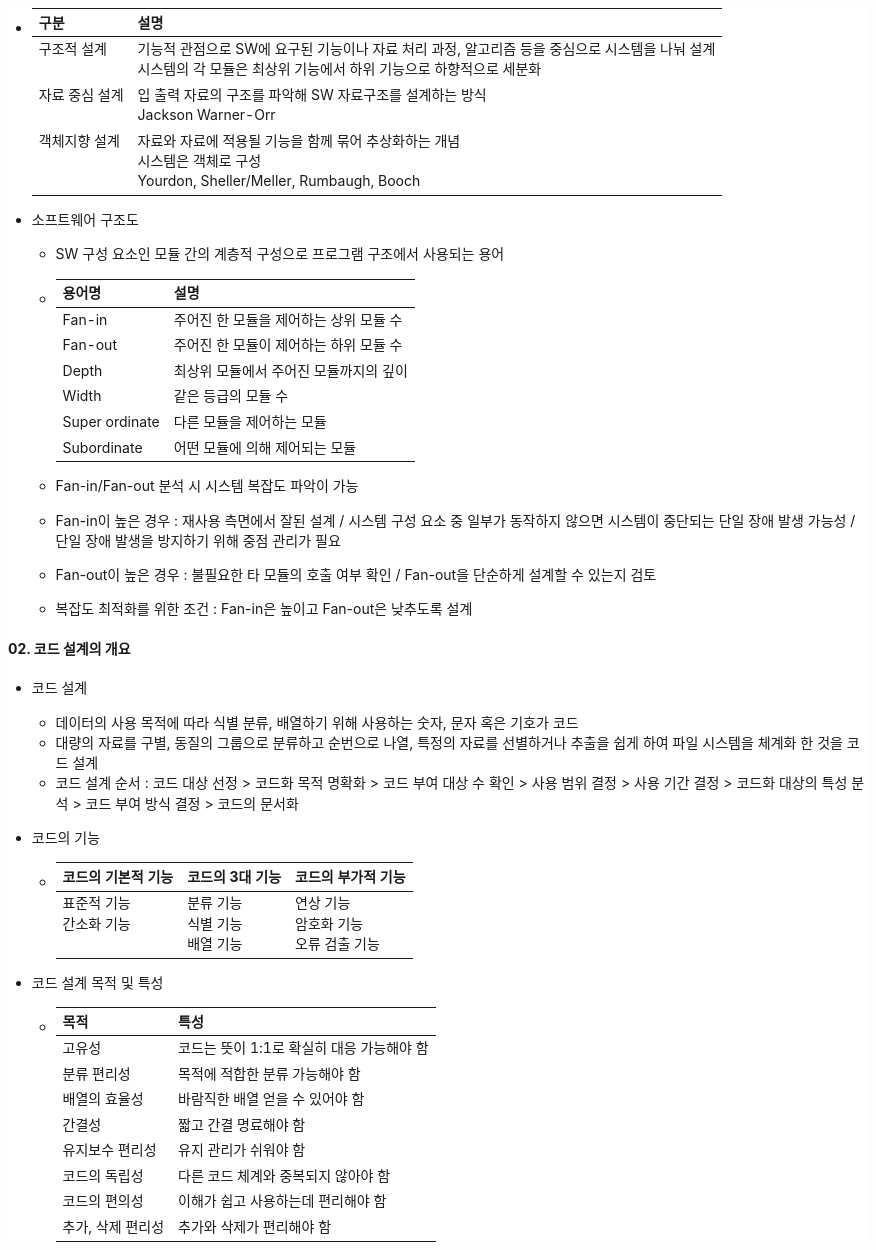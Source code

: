   - | 구분           | 설명                                                         |
    | -------------- | ------------------------------------------------------------ |
    | 구조적 설계    | 기능적 관점으로 SW에 요구된 기능이나 자료 처리 과정, 알고리즘 등을 중심으로 시스템을 나눠 설계<br />시스템의 각 모듈은 최상위 기능에서 하위 기능으로 하향적으로 세분화 |
    | 자료 중심 설계 | 입 출력 자료의 구조를 파악해 SW 자료구조를 설계하는 방식<br />Jackson Warner-Orr |
    | 객체지향 설계  | 자료와 자료에 적용될 기능을 함께 묶어 추상화하는 개념<br />시스템은 객체로 구성<br />Yourdon, Sheller/Meller, Rumbaugh, Booch |

- 소프트웨어 구조도

  - SW 구성 요소인 모듈 간의 계층적 구성으로 프로그램 구조에서 사용되는 용어

  - | 용어명         | 설명                                   |
    | -------------- | -------------------------------------- |
    | Fan-in         | 주어진 한 모듈을 제어하는 상위 모듈 수 |
    | Fan-out        | 주어진 한 모듈이 제어하는 하위 모듈 수 |
    | Depth          | 최상위 모듈에서 주어진 모듈까지의 깊이 |
    | Width          | 같은 등급의 모듈 수                    |
    | Super ordinate | 다른 모듈을 제어하는 모듈              |
    | Subordinate    | 어떤 모듈에 의해 제어되는 모듈         |

  - Fan-in/Fan-out 분석 시 시스템 복잡도 파악이 가능

  - Fan-in이 높은 경우 : 재사용 측면에서 잘된 설계 / 시스템 구성 요소 중 일부가 동작하지 않으면 시스템이 중단되는 단일 장애 발생 가능성 / 단일 장애 발생을 방지하기 위해 중점 관리가 필요

  - Fan-out이 높은 경우 : 불필요한 타 모듈의 호출 여부 확인 / Fan-out을 단순하게 설계할 수 있는지 검토

  - 복잡도 최적화를 위한 조건 : Fan-in은 높이고 Fan-out은 낮추도록 설계

#### 02. 코드 설계의 개요

- 코드 설계

  - 데이터의 사용 목적에 따라 식별 분류, 배열하기 위해 사용하는 숫자, 문자 혹은 기호가 코드
  - 대량의 자료를 구별, 동질의 그룹으로 분류하고 순번으로 나열, 특정의 자료를 선별하거나 추출을 쉽게 하여 파일 시스템을 체계화 한 것을 코드 설계
  - 코드 설계 순서 : 코드 대상 선정 > 코드화 목적 명확화 > 코드 부여 대상 수 확인 > 사용 범위 결정 > 사용 기간 결정 > 코드화 대상의 특성 분석 > 코드 부여 방식 결정 > 코드의 문서화

- 코드의 기능

  - | 코드의 기본적 기능           | 코드의 3대 기능                         | 코드의 부가적 기능                             |
    | ---------------------------- | --------------------------------------- | ---------------------------------------------- |
    | 표준적 기능<br />간소화 기능 | 분류 기능<br />식별 기능<br />배열 기능 | 연상 기능<br />암호화 기능<br />오류 검출 기능 |

- 코드 설계 목적 및 특성

  - | 목적              | 특성                                      |
    | ----------------- | ----------------------------------------- |
    | 고유성            | 코드는 뜻이 1:1로 확실히 대응 가능해야 함 |
    | 분류 편리성       | 목적에 적합한 분류 가능해야 함            |
    | 배열의 효율성     | 바람직한 배열 얻을 수 있어야 함           |
    | 간결성            | 짧고 간결 명료해야 함                     |
    | 유지보수 편리성   | 유지 관리가 쉬워야 함                     |
    | 코드의 독립성     | 다른 코드 체계와 중복되지 않아야 함       |
    | 코드의 편의성     | 이해가 쉽고 사용하는데 편리해야 함        |
    | 추가, 삭제 편리성 | 추가와 삭제가 편리해야 함                 |
